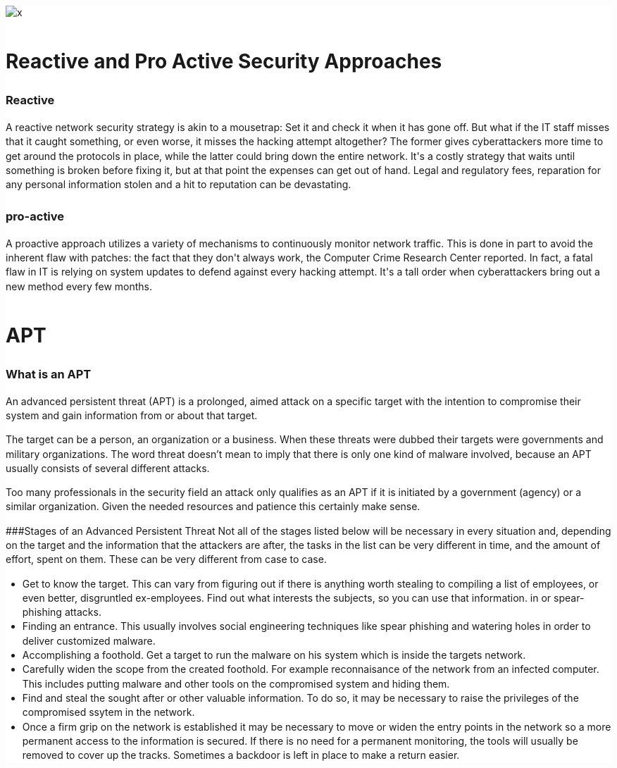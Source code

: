 ![x](https://raw.githubusercontent.com/imran-parray/My-Notes/master/images/4.png)


# Reactive and Pro Active Security Approaches

### Reactive
A reactive network security strategy is akin to a mousetrap: Set it and check it when it has gone off. But what if the IT staff misses that it caught something, or even worse, it misses the hacking attempt altogether? The former gives cyberattackers more time to get around the protocols in place, while the latter could bring down the entire network. It's a costly strategy that waits until something is broken before fixing it, but at that point the expenses can get out of hand. Legal and regulatory fees, reparation for any personal information stolen and a hit to reputation can be devastating.
### pro-active
A proactive approach utilizes a variety of mechanisms to continuously monitor network traffic. This is done in part to avoid the inherent flaw with patches: the fact that they don't always work, the Computer Crime Research Center reported. In fact, a fatal flaw in IT is relying on system updates to defend against every hacking attempt. It's a tall order when cyberattackers bring out a new method every few months.


# APT

### What is an APT
An advanced persistent threat (APT) is a prolonged, aimed attack on a specific target with the intention to compromise their system and gain information from or about that target.

The target can be a person, an organization or a business. When these threats were dubbed their targets were governments and military organizations. The word threat doesn’t mean to imply that there is only one kind of malware involved, because an APT usually consists of several different attacks.

Too many professionals in the security field an attack only qualifies as an APT if it is initiated by a government (agency) or a similar organization. Given the needed resources and patience this certainly make sense.

###Stages of an Advanced Persistent Threat
Not all of the stages listed below will be necessary in every situation and, depending on the target and the information that the attackers are after, the tasks in the list can be very different in time, and the amount of effort, spent on them. These can be very different from case to case.

- Get to know the target. This can vary from figuring out if there is anything worth stealing to compiling a list of employees, or even better, disgruntled ex-employees. Find out what interests the subjects, so you can use that information. in or spear-phishing attacks.
- Finding an entrance. This usually involves social engineering techniques like spear phishing and watering holes in order to deliver customized malware.
- Accomplishing a foothold. Get a target to run the malware on his system which is inside the targets network.
- Carefully widen the scope from the created foothold. For example reconnaisance of the network from an infected computer. This includes putting malware and other tools on the compromised system and hiding them.
- Find and steal the sought after or other valuable information. To do so, it may be necessary to raise the privileges of the compromised ssytem in the network.
- Once a firm grip on the network is established it may be necessary to move or widen the entry points in the network so a more permanent access to the information is secured. If there is no need for a permanent monitoring, the tools will usually be removed to cover up the tracks. Sometimes a backdoor is left in place to make a return easier.
